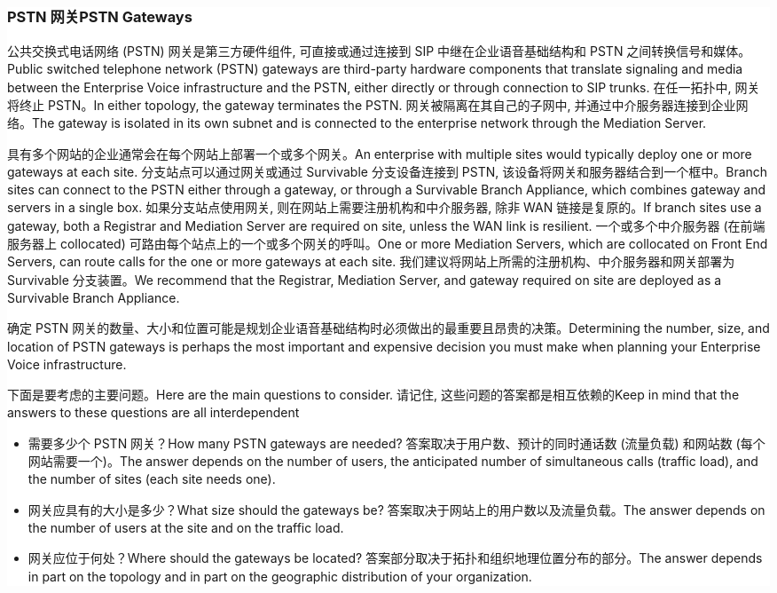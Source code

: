 ### <a name="pstn-gateways"></a><span data-ttu-id="f0b54-171">PSTN 网关</span><span class="sxs-lookup"><span data-stu-id="f0b54-171">PSTN Gateways</span></span>

<span data-ttu-id="f0b54-172">公共交换式电话网络 (PSTN) 网关是第三方硬件组件, 可直接或通过连接到 SIP 中继在企业语音基础结构和 PSTN 之间转换信号和媒体。</span><span class="sxs-lookup"><span data-stu-id="f0b54-172">Public switched telephone network (PSTN) gateways are third-party hardware components that translate signaling and media between the Enterprise Voice infrastructure and the PSTN, either directly or through connection to SIP trunks.</span></span> <span data-ttu-id="f0b54-173">在任一拓扑中, 网关将终止 PSTN。</span><span class="sxs-lookup"><span data-stu-id="f0b54-173">In either topology, the gateway terminates the PSTN.</span></span> <span data-ttu-id="f0b54-174">网关被隔离在其自己的子网中, 并通过中介服务器连接到企业网络。</span><span class="sxs-lookup"><span data-stu-id="f0b54-174">The gateway is isolated in its own subnet and is connected to the enterprise network through the Mediation Server.</span></span>

<span data-ttu-id="f0b54-175">具有多个网站的企业通常会在每个网站上部署一个或多个网关。</span><span class="sxs-lookup"><span data-stu-id="f0b54-175">An enterprise with multiple sites would typically deploy one or more gateways at each site.</span></span> <span data-ttu-id="f0b54-176">分支站点可以通过网关或通过 Survivable 分支设备连接到 PSTN, 该设备将网关和服务器结合到一个框中。</span><span class="sxs-lookup"><span data-stu-id="f0b54-176">Branch sites can connect to the PSTN either through a gateway, or through a Survivable Branch Appliance, which combines gateway and servers in a single box.</span></span> <span data-ttu-id="f0b54-177">如果分支站点使用网关, 则在网站上需要注册机构和中介服务器, 除非 WAN 链接是复原的。</span><span class="sxs-lookup"><span data-stu-id="f0b54-177">If branch sites use a gateway, both a Registrar and Mediation Server are required on site, unless the WAN link is resilient.</span></span> <span data-ttu-id="f0b54-178">一个或多个中介服务器 (在前端服务器上 collocated) 可路由每个站点上的一个或多个网关的呼叫。</span><span class="sxs-lookup"><span data-stu-id="f0b54-178">One or more Mediation Servers, which are collocated on Front End Servers, can route calls for the one or more gateways at each site.</span></span> <span data-ttu-id="f0b54-179">我们建议将网站上所需的注册机构、中介服务器和网关部署为 Survivable 分支装置。</span><span class="sxs-lookup"><span data-stu-id="f0b54-179">We recommend that the Registrar, Mediation Server, and gateway required on site are deployed as a Survivable Branch Appliance.</span></span>

<span data-ttu-id="f0b54-180">确定 PSTN 网关的数量、大小和位置可能是规划企业语音基础结构时必须做出的最重要且昂贵的决策。</span><span class="sxs-lookup"><span data-stu-id="f0b54-180">Determining the number, size, and location of PSTN gateways is perhaps the most important and expensive decision you must make when planning your Enterprise Voice infrastructure.</span></span>

<span data-ttu-id="f0b54-181">下面是要考虑的主要问题。</span><span class="sxs-lookup"><span data-stu-id="f0b54-181">Here are the main questions to consider.</span></span> <span data-ttu-id="f0b54-182">请记住, 这些问题的答案都是相互依赖的</span><span class="sxs-lookup"><span data-stu-id="f0b54-182">Keep in mind that the answers to these questions are all interdependent</span></span>

- <span data-ttu-id="f0b54-183">需要多少个 PSTN 网关？</span><span class="sxs-lookup"><span data-stu-id="f0b54-183">How many PSTN gateways are needed?</span></span> <span data-ttu-id="f0b54-184">答案取决于用户数、预计的同时通话数 (流量负载) 和网站数 (每个网站需要一个)。</span><span class="sxs-lookup"><span data-stu-id="f0b54-184">The answer depends on the number of users, the anticipated number of simultaneous calls (traffic load), and the number of sites (each site needs one).</span></span>

- <span data-ttu-id="f0b54-185">网关应具有的大小是多少？</span><span class="sxs-lookup"><span data-stu-id="f0b54-185">What size should the gateways be?</span></span> <span data-ttu-id="f0b54-186">答案取决于网站上的用户数以及流量负载。</span><span class="sxs-lookup"><span data-stu-id="f0b54-186">The answer depends on the number of users at the site and on the traffic load.</span></span>

- <span data-ttu-id="f0b54-187">网关应位于何处？</span><span class="sxs-lookup"><span data-stu-id="f0b54-187">Where should the gateways be located?</span></span> <span data-ttu-id="f0b54-188">答案部分取决于拓扑和组织地理位置分布的部分。</span><span class="sxs-lookup"><span data-stu-id="f0b54-188">The answer depends in part on the topology and in part on the geographic distribution of your organization.</span></span>
